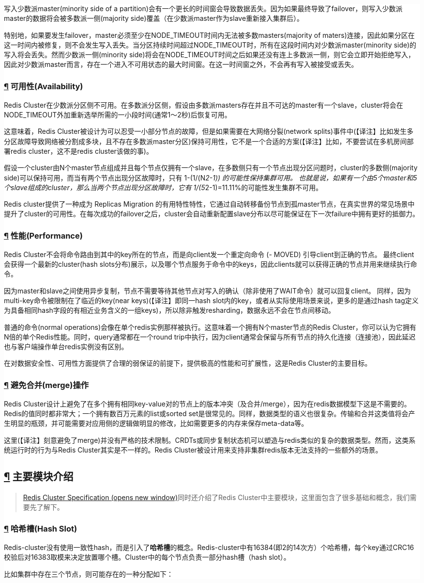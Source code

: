 写入少数派master(minority side of a partition)会有一个更长的时间窗会导致数据丢失。因为如果最终导致了failover，则写入少数派master的数据将会被多数派一侧(majority side)覆盖（在少数派master作为slave重新接入集群后）。

特别地，如果要发生failover，master必须至少在NODE_TIMEOUT时间内无法被多数masters(majority of maters)连接，因此如果分区在这一时间内被修复，则不会发生写入丢失。当分区持续时间超过NODE_TIMEOUT时，所有在这段时间内对少数派master(minority side)的写入将会丢失。然而少数派一侧(minority side)将会在NODE_TIMEOUT时间之后如果还没有连上多数派一侧，则它会立即开始拒绝写入，因此对少数派master而言，存在一个进入不可用状态的最大时间窗。在这一时间窗之外，不会再有写入被接受或丢失。

### [¶](#可用性availability) 可用性(Availability)

Redis Cluster在少数派分区侧不可用。在多数派分区侧，假设由多数派masters存在并且不可达的master有一个slave，cluster将会在NODE_TIMEOUT外加重新选举所需的一小段时间(通常1～2秒)后恢复可用。

这意味着，Redis Cluster被设计为可以忍受一小部分节点的故障，但是如果需要在大网络分裂(network splits)事件中(【译注】比如发生多分区故障导致网络被分割成多块，且不存在多数派master分区)保持可用性，它不是一个合适的方案(【译注】比如，不要尝试在多机房间部署redis cluster，这不是redis cluster该做的事)。

假设一个cluster由N个master节点组成并且每个节点仅拥有一个slave，在多数侧只有一个节点出现分区问题时，cluster的多数侧(majority side)可以保持可用，而当有两个节点出现分区故障时，只有 1-(1/(N*2-1)) 的可能性保持集群可用。 也就是说，如果有一个由5个master和5个slave组成的cluster，那么当两个节点出现分区故障时，它有 1/(5*2-1)=11.11%的可能性发生集群不可用。

Redis cluster提供了一种成为 Replicas Migration 的有用特性特性，它通过自动转移备份节点到孤master节点，在真实世界的常见场景中提升了cluster的可用性。在每次成功的failover之后，cluster会自动重新配置slave分布以尽可能保证在下一次failure中拥有更好的抵御力。

### [¶](#性能performance) 性能(Performance)

Redis Cluster不会将命令路由到其中的key所在的节点，而是向client发一个重定向命令 (- MOVED) 引导client到正确的节点。 最终client会获得一个最新的cluster(hash slots分布)展示，以及哪个节点服务于命令中的keys，因此clients就可以获得正确的节点并用来继续执行命令。

因为master和slave之间使用异步复制，节点不需要等待其他节点对写入的确认（除非使用了WAIT命令）就可以回复client。 同样，因为multi-key命令被限制在了临近的key(near keys)(【译注】即同一hash slot内的key，或者从实际使用场景来说，更多的是通过hash tag定义为具备相同hash字段的有相近业务含义的一组keys)，所以除非触发resharding，数据永远不会在节点间移动。

普通的命令(normal operations)会像在单个redis实例那样被执行。这意味着一个拥有N个master节点的Redis Cluster，你可以认为它拥有N倍的单个Redis性能。同时，query通常都在一个round trip中执行，因为client通常会保留与所有节点的持久化连接（连接池），因此延迟也与客户端操作单台redis实例没有区别。

在对数据安全性、可用性方面提供了合理的弱保证的前提下，提供极高的性能和可扩展性，这是Redis Cluster的主要目标。

### [¶](#避免合并merge操作) 避免合并(merge)操作

Redis Cluster设计上避免了在多个拥有相同key-value对的节点上的版本冲突（及合并/merge），因为在redis数据模型下这是不需要的。Redis的值同时都非常大；一个拥有数百万元素的list或sorted set是很常见的。同样，数据类型的语义也很复杂。传输和合并这类值将会产生明显的瓶颈，并可能需要对应用侧的逻辑做明显的修改，比如需要更多的内存来保存meta-data等。

这里(【译注】刻意避免了merge)并没有严格的技术限制。CRDTs或同步复制状态机可以塑造与redis类似的复杂的数据类型。然而，这类系统运行时的行为与Redis Cluster其实是不一样的。Redis Cluster被设计用来支持非集群redis版本无法支持的一些额外的场景。

## [¶](#主要模块介绍) 主要模块介绍

> [Redis Cluster Specification  (opens new window)](https://redis.io/topics/cluster-spec#redis-cluster-goals)同时还介绍了Redis Cluster中主要模块，这里面包含了很多基础和概念，我们需要先了解下。

### [¶](#哈希槽hash-slot) 哈希槽(Hash Slot)

Redis-cluster没有使用一致性hash，而是引入了**哈希槽**的概念。Redis-cluster中有16384(即2的14次方）个哈希槽，每个key通过CRC16校验后对16383取模来决定放置哪个槽。Cluster中的每个节点负责一部分hash槽（hash slot）。

比如集群中存在三个节点，则可能存在的一种分配如下：

